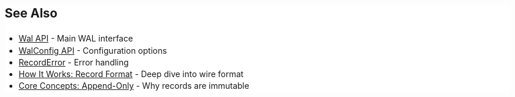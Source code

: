## See Also

- [Wal API](wal) - Main WAL interface
- [WalConfig API](config) - Configuration options
- [RecordError](errors) - Error handling
- [How It Works: Record Format](../how-it-works/record-format) - Deep dive into wire format
- [Core Concepts: Append-Only](../core-concepts/append-only) - Why records are immutable
